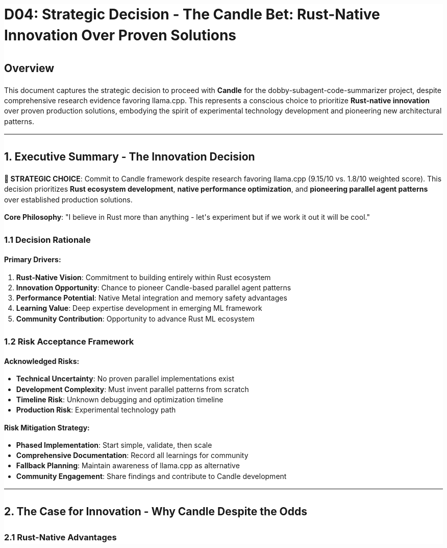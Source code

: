 # D04: Strategic Decision - The Candle Bet: Rust-Native Innovation Over Proven Solutions

## Overview

This document captures the strategic decision to proceed with **Candle** for the dobby-subagent-code-summarizer project, despite comprehensive research evidence favoring llama.cpp. This represents a conscious choice to prioritize **Rust-native innovation** over proven production solutions, embodying the spirit of experimental technology development and pioneering new architectural patterns.

---

## 1. Executive Summary - The Innovation Decision

**🚀 STRATEGIC CHOICE**: Commit to Candle framework despite research favoring llama.cpp (9.15/10 vs. 1.8/10 weighted score). This decision prioritizes **Rust ecosystem development**, **native performance optimization**, and **pioneering parallel agent patterns** over established production solutions.

**Core Philosophy**: "I believe in Rust more than anything - let's experiment but if we work it out it will be cool."

### 1.1 Decision Rationale

**Primary Drivers:**
1. **Rust-Native Vision**: Commitment to building entirely within Rust ecosystem
2. **Innovation Opportunity**: Chance to pioneer Candle-based parallel agent patterns
3. **Performance Potential**: Native Metal integration and memory safety advantages
4. **Learning Value**: Deep expertise development in emerging ML framework
5. **Community Contribution**: Opportunity to advance Rust ML ecosystem

### 1.2 Risk Acceptance Framework

**Acknowledged Risks:**
- **Technical Uncertainty**: No proven parallel implementations exist
- **Development Complexity**: Must invent parallel patterns from scratch
- **Timeline Risk**: Unknown debugging and optimization timeline
- **Production Risk**: Experimental technology path

**Risk Mitigation Strategy:**
- **Phased Implementation**: Start simple, validate, then scale
- **Comprehensive Documentation**: Record all learnings for community
- **Fallback Planning**: Maintain awareness of llama.cpp as alternative
- **Community Engagement**: Share findings and contribute to Candle development

---

## 2. The Case for Innovation - Why Candle Despite the Odds

### 2.1 Rust-Native Advantages
